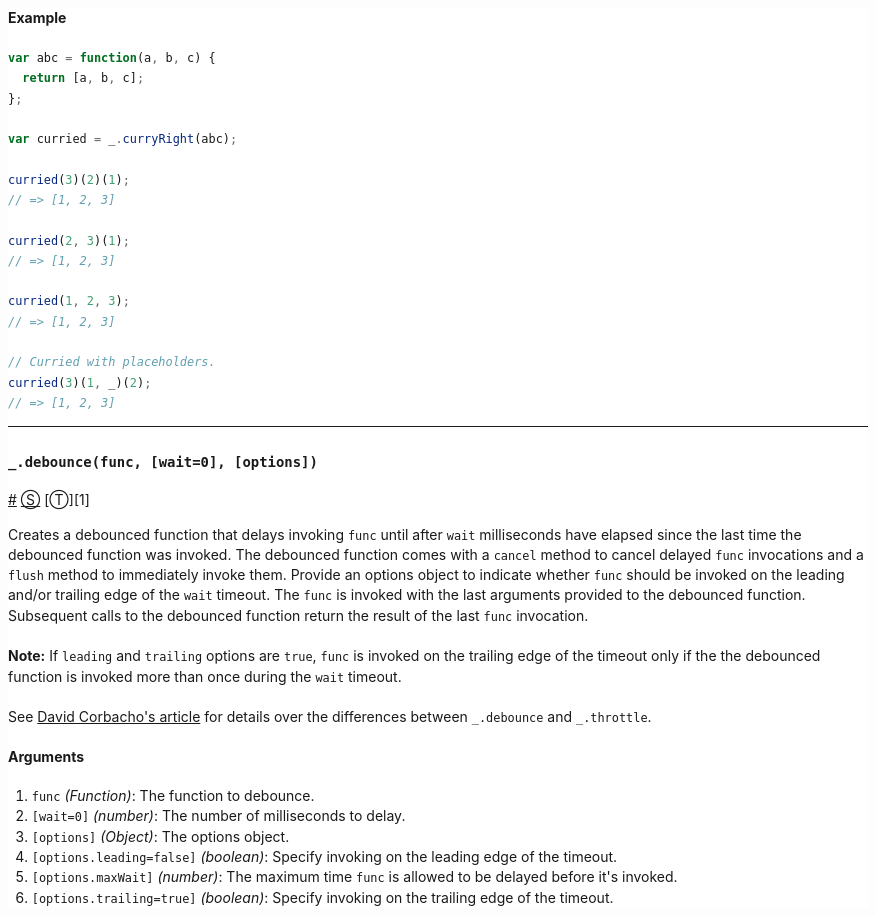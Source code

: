 #### Example
```js
var abc = function(a, b, c) {
  return [a, b, c];
};

var curried = _.curryRight(abc);

curried(3)(2)(1);
// => [1, 2, 3]

curried(2, 3)(1);
// => [1, 2, 3]

curried(1, 2, 3);
// => [1, 2, 3]

// Curried with placeholders.
curried(3)(1, _)(2);
// => [1, 2, 3]
```
* * *





### <a id="debounce"></a>`_.debounce(func, [wait=0], [options])`
<a href="#debounce">#</a> [&#x24C8;](https://github.com/lodash/lodash/blob/master/lodash.js#L8547 "View in source") [&#x24C9;][1]

Creates a debounced function that delays invoking `func` until after `wait`
milliseconds have elapsed since the last time the debounced function was
invoked. The debounced function comes with a `cancel` method to cancel
delayed `func` invocations and a `flush` method to immediately invoke them.
Provide an options object to indicate whether `func` should be invoked on
the leading and/or trailing edge of the `wait` timeout. The `func` is invoked
with the last arguments provided to the debounced function. Subsequent calls
to the debounced function return the result of the last `func` invocation.
<br>
<br>
**Note:** If `leading` and `trailing` options are `true`, `func` is invoked
on the trailing edge of the timeout only if the the debounced function is
invoked more than once during the `wait` timeout.
<br>
<br>
See [David Corbacho's article](http://drupalmotion.com/article/debounce-and-throttle-visual-explanation)
for details over the differences between `_.debounce` and `_.throttle`.

#### Arguments
1. `func` *(Function)*: The function to debounce.
2. `[wait=0]` *(number)*: The number of milliseconds to delay.
3. `[options]` *(Object)*: The options object.
4. `[options.leading=false]` *(boolean)*: Specify invoking on the leading edge of the timeout.
5. `[options.maxWait]` *(number)*: The maximum time `func` is allowed to be delayed before it's invoked.
6. `[options.trailing=true]` *(boolean)*: Specify invoking on the trailing edge of the timeout.
